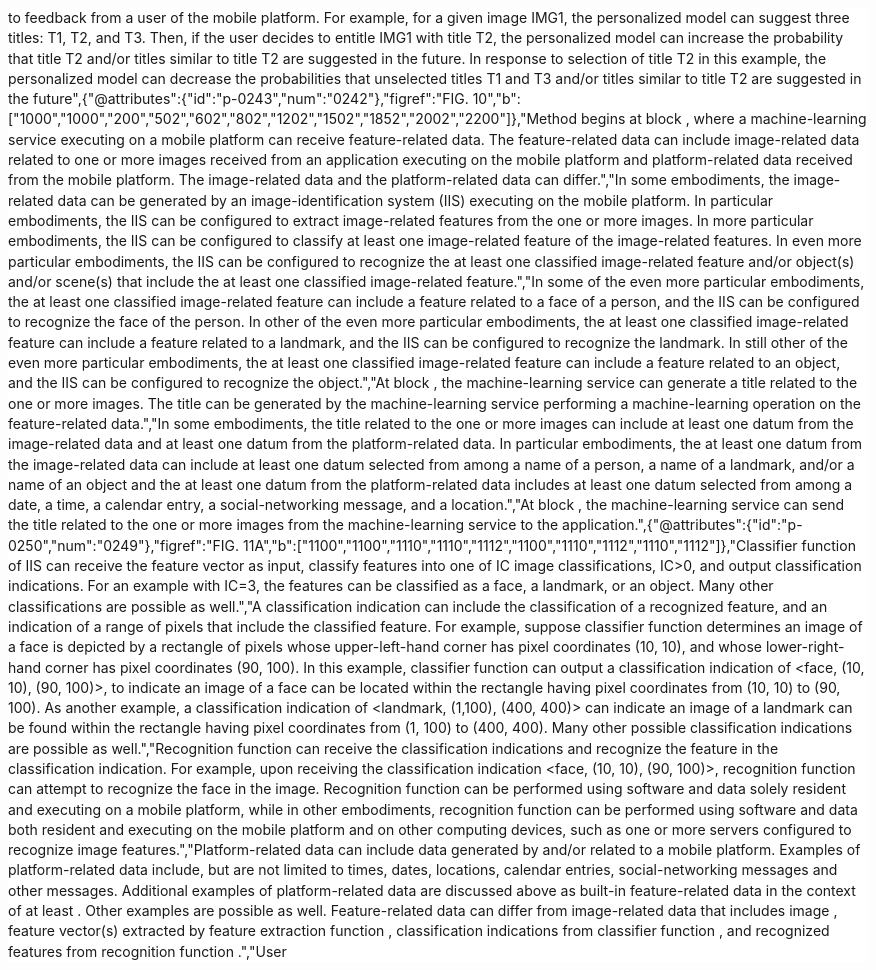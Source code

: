to feedback from a user of the mobile platform. For example, for a given image IMG1, the personalized model can suggest three titles: T1, T2, and T3. Then, if the user decides to entitle IMG1 with title T2, the personalized model can increase the probability that title T2 and\/or titles similar to title T2 are suggested in the future. In response to selection of title T2 in this example, the personalized model can decrease the probabilities that unselected titles T1 and T3 and\/or titles similar to title T2 are suggested in the future",{"@attributes":{"id":"p-0243","num":"0242"},"figref":"FIG. 10","b":["1000","1000","200","502","602","802","1202","1502","1852","2002","2200"]},"Method  begins at block , where a machine-learning service executing on a mobile platform can receive feature-related data. The feature-related data can include image-related data related to one or more images received from an application executing on the mobile platform and platform-related data received from the mobile platform. The image-related data and the platform-related data can differ.","In some embodiments, the image-related data can be generated by an image-identification system (IIS) executing on the mobile platform. In particular embodiments, the IIS can be configured to extract image-related features from the one or more images. In more particular embodiments, the IIS can be configured to classify at least one image-related feature of the image-related features. In even more particular embodiments, the IIS can be configured to recognize the at least one classified image-related feature and\/or object(s) and\/or scene(s) that include the at least one classified image-related feature.","In some of the even more particular embodiments, the at least one classified image-related feature can include a feature related to a face of a person, and the IIS can be configured to recognize the face of the person. In other of the even more particular embodiments, the at least one classified image-related feature can include a feature related to a landmark, and the IIS can be configured to recognize the landmark. In still other of the even more particular embodiments, the at least one classified image-related feature can include a feature related to an object, and the IIS can be configured to recognize the object.","At block , the machine-learning service can generate a title related to the one or more images. The title can be generated by the machine-learning service performing a machine-learning operation on the feature-related data.","In some embodiments, the title related to the one or more images can include at least one datum from the image-related data and at least one datum from the platform-related data. In particular embodiments, the at least one datum from the image-related data can include at least one datum selected from among a name of a person, a name of a landmark, and\/or a name of an object and the at least one datum from the platform-related data includes at least one datum selected from among a date, a time, a calendar entry, a social-networking message, and a location.","At block , the machine-learning service can send the title related to the one or more images from the machine-learning service to the application.",{"@attributes":{"id":"p-0250","num":"0249"},"figref":"FIG. 11A","b":["1100","1100","1110","1110","1112","1100","1110","1112","1110","1112"]},"Classifier function  of IIS  can receive the feature vector as input, classify features into one of IC image classifications, IC>0, and output classification indications. For an example with IC=3, the features can be classified as a face, a landmark, or an object. Many other classifications are possible as well.","A classification indication can include the classification of a recognized feature, and an indication of a range of pixels that include the classified feature. For example, suppose classifier function  determines an image of a face is depicted by a rectangle of pixels whose upper-left-hand corner has pixel coordinates (10, 10), and whose lower-right-hand corner has pixel coordinates (90, 100). In this example, classifier function  can output a classification indication of <face, (10, 10), (90, 100)>, to indicate an image of a face can be located within the rectangle having pixel coordinates from (10, 10) to (90, 100). As another example, a classification indication of <landmark, (1,100), (400, 400)> can indicate an image of a landmark can be found within the rectangle having pixel coordinates from (1, 100) to (400, 400). Many other possible classification indications are possible as well.","Recognition function  can receive the classification indications and recognize the feature in the classification indication. For example, upon receiving the classification indication <face, (10, 10), (90, 100)>, recognition function  can attempt to recognize the face in the image. Recognition function  can be performed using software and data solely resident and executing on a mobile platform, while in other embodiments, recognition function  can be performed using software and data both resident and executing on the mobile platform and on other computing devices, such as one or more servers configured to recognize image features.","Platform-related data  can include data generated by and\/or related to a mobile platform. Examples of platform-related data  include, but are not limited to times, dates, locations, calendar entries, social-networking messages and other messages. Additional examples of platform-related data are discussed above as built-in feature-related data in the context of at least . Other examples are possible as well. Feature-related data  can differ from image-related data that includes image , feature vector(s) extracted by feature extraction function , classification indications from classifier function , and recognized features from recognition function .","User